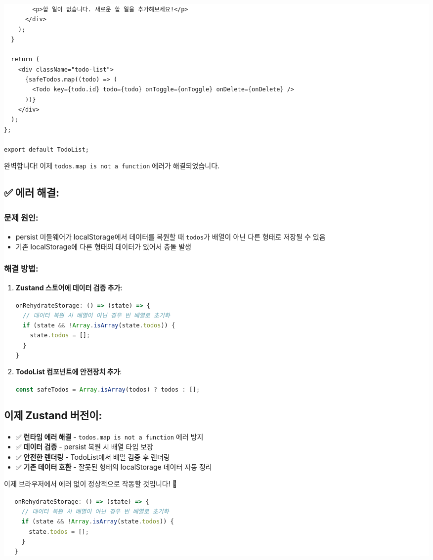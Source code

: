 ```typescriptreact
        <p>할 일이 없습니다. 새로운 할 일을 추가해보세요!</p>
      </div>
    );
  }

  return (
    <div className="todo-list">
      {safeTodos.map((todo) => (
        <Todo key={todo.id} todo={todo} onToggle={onToggle} onDelete={onDelete} />
      ))}
    </div>
  );
};

export default TodoList;

```

완벽합니다! 이제 `todos.map is not a function` 에러가 해결되었습니다.

## ✅ 에러 해결:

### **문제 원인**:
- persist 미들웨어가 localStorage에서 데이터를 복원할 때 `todos`가 배열이 아닌 다른 형태로 저장될 수 있음
- 기존 localStorage에 다른 형태의 데이터가 있어서 충돌 발생

### **해결 방법**:

1. **Zustand 스토어에 데이터 검증 추가**:
   ```typescript
   onRehydrateStorage: () => (state) => {
     // 데이터 복원 시 배열이 아닌 경우 빈 배열로 초기화
     if (state && !Array.isArray(state.todos)) {
       state.todos = [];
     }
   }
   ```

2. **TodoList 컴포넌트에 안전장치 추가**:
   ```typescript
   const safeTodos = Array.isArray(todos) ? todos : [];
   ```

## 이제 Zustand 버전이:
- ✅ **런타임 에러 해결** - `todos.map is not a function` 에러 방지
- ✅ **데이터 검증** - persist 복원 시 배열 타입 보장
- ✅ **안전한 렌더링** - TodoList에서 배열 검증 후 렌더링
- ✅ **기존 데이터 호환** - 잘못된 형태의 localStorage 데이터 자동 정리

이제 브라우저에서 에러 없이 정상적으로 작동할 것입니다! 🎉

```typescript
   onRehydrateStorage: () => (state) => {
     // 데이터 복원 시 배열이 아닌 경우 빈 배열로 초기화
     if (state && !Array.isArray(state.todos)) {
       state.todos = [];
     }
   }
```
